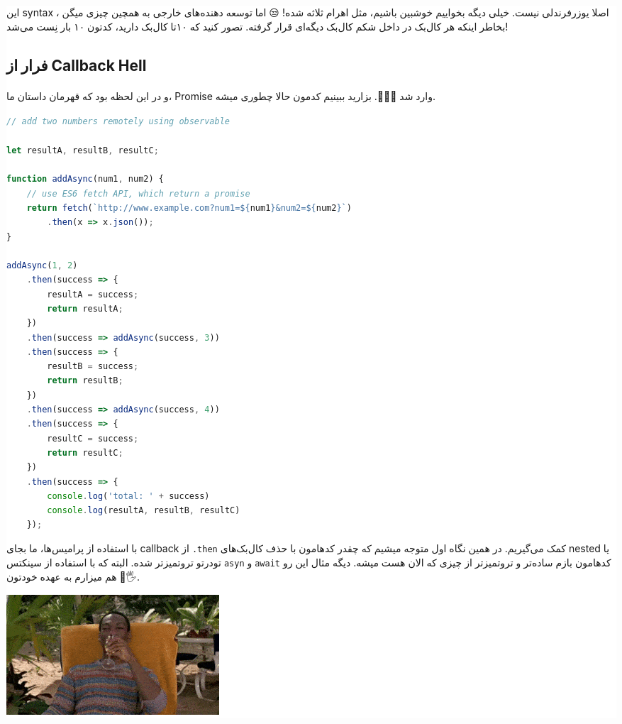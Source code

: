 این syntax اصلا یوزرفرندلی نیست. خیلی دیگه بخواییم خوشبین باشیم، مثل اهرام ثلاثه شده! 😒 اما توسعه دهنده‌های خارجی به همچین چیزی میگن <Callback Hell>، بخاطر اینکه هر کال‌بک در داخل شکم کال‌بک دیگه‌ای قرار گرفته. تصور کنید که ۱۰تا کال‌بک دارید، کدتون ۱۰ بار نِست می‌شد!

<h2 id="scape-from-callback-hell">فرار از Callback Hell</h2>

و در این لحظه بود که قهرمان داستان ما، Promise وارد شد 👨🏻‍🎤. بزارید ببینیم کدمون حالا چطوری میشه.

```javascript
// add two numbers remotely using observable

let resultA, resultB, resultC;

function addAsync(num1, num2) {
    // use ES6 fetch API, which return a promise
    return fetch(`http://www.example.com?num1=${num1}&num2=${num2}`)
        .then(x => x.json());
}

addAsync(1, 2)
    .then(success => {
        resultA = success;
        return resultA;
    })
    .then(success => addAsync(success, 3))
    .then(success => {
        resultB = success;
        return resultB;
    })
    .then(success => addAsync(success, 4))
    .then(success => {
        resultC = success;
        return resultC;
    })
    .then(success => {
        console.log('total: ' + success)
        console.log(resultA, resultB, resultC)
    });
```

با استفاده از پرامیس‌ها، ما بجای callback از `.then` کمک می‌گیریم. در همین نگاه اول متوجه میشیم که چقدر کدهامون با حذف کال‌بک‌های nested یا تودرتو تروتمیزتر شده. البته که با استفاده از سینکتس `asyn` و `await` کدهامون بازم ساده‌تر و تروتمیزتر از چیزی که الان هست میشه. دیگه مثال این رو هم میزارم به عهده خودتون 😬🖐.

![Relaxing](/assets/img/post/2017-11-27/js-promise-relaxing.gif)
